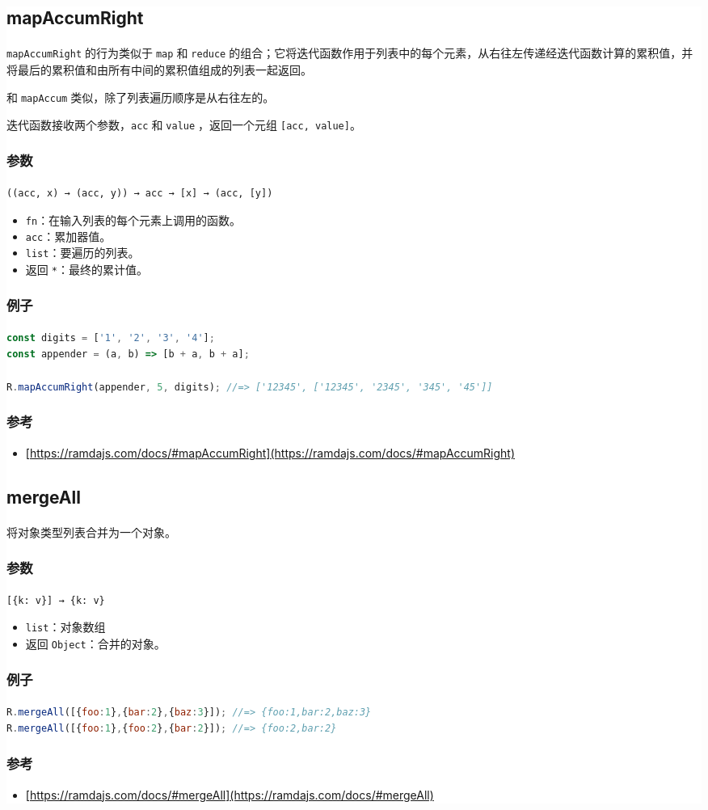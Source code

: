 ## mapAccumRight
`mapAccumRight` 的行为类似于 `map` 和 `reduce` 的组合；它将迭代函数作用于列表中的每个元素，从右往左传递经迭代函数计算的累积值，并将最后的累积值和由所有中间的累积值组成的列表一起返回。

和 `mapAccum` 类似，除了列表遍历顺序是从右往左的。

迭代函数接收两个参数，`acc` 和 `value` ，返回一个元组 `[acc, value]`。

### 参数

```
((acc, x) → (acc, y)) → acc → [x] → (acc, [y])
```

- `fn`：在输入列表的每个元素上调用的函数。
- `acc`：累加器值。
- `list`：要遍历的列表。
- 返回 `*`：最终的累计值。

### 例子

```js
const digits = ['1', '2', '3', '4'];
const appender = (a, b) => [b + a, b + a];

R.mapAccumRight(appender, 5, digits); //=> ['12345', ['12345', '2345', '345', '45']]
```

### 参考
- [https://ramdajs.com/docs/#mapAccumRight](https://ramdajs.com/docs/#mapAccumRight)

## mergeAll
将对象类型列表合并为一个对象。

### 参数

```
[{k: v}] → {k: v}
```

- `list`：对象数组
- 返回 `Object`：合并的对象。

### 例子

```js
R.mergeAll([{foo:1},{bar:2},{baz:3}]); //=> {foo:1,bar:2,baz:3}
R.mergeAll([{foo:1},{foo:2},{bar:2}]); //=> {foo:2,bar:2}
```

### 参考
- [https://ramdajs.com/docs/#mergeAll](https://ramdajs.com/docs/#mergeAll)
